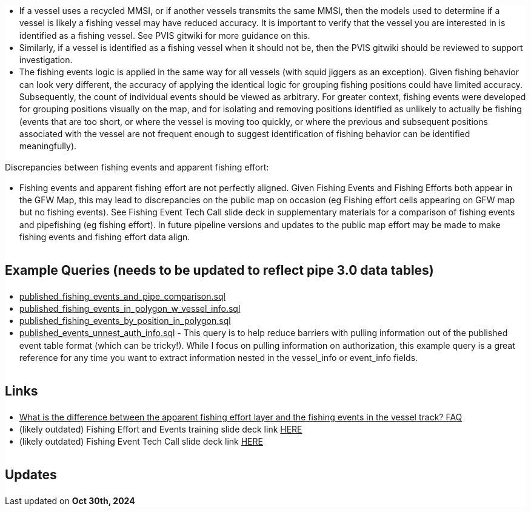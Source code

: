 + If a vessel uses a recycled MMSI, or if another vessels transmits the same MMSI, then the models used to determine if a vessel is likely a fishing vessel may have reduced accuracy. It is important to verify that the vessel you are interested in is identified as a fishing vessel. See PVIS gitwiki for more guidance on this. 
+ Similarly, if a vessel is identified as a fishing vessel when it should not be, then the PVIS gitwiki should be reviewed to support investigation.
+ The fishing events logic is applied in the same way for all vessels (with squid jiggers as an exception). Given fishing behavior can look very different, the accuracy of applying the identical logic for grouping fishing positions could have limited accuracy. Subsequently, the count of individual events should be viewed as arbitrary. For greater context, fishing events were developed for grouping positions visually on the map, and for isolating and removing positions identified as unlikely to actually be fishing (events that are too short, or where the vessel is moving too quickly, or where the previous and subsequent positions associated with the vessel are not frequent enough to suggest identification of fishing behavior can be identified meaningfully). 

Discrepancies between fishing events and apparent fishing effort: 

+ Fishing events and apparent fishing effort are not perfectly aligned. Given Fishing Events and Fishing Efforts both appear in the GFW Map, this may lead to discrepancies on the public map on occasion (eg Fishing effort cells appearing on GFW map but no fishing events). See Fishing Event Tech Call slide deck in supplementary materials for a comparison of fishing events and pipefishing (eg fishing effort). In future pipeline versions and updates to the public map effort may be made to make fishing events and fishing effort data align.

## Example Queries (needs to be updated to reflect pipe 3.0 data tables)

+ [published_fishing_events_and_pipe_comparison.sql](https://github.com/GlobalFishingWatch/bigquery-documentation-wf827/blob/master/queries/published_fishing_events_and_pipe_comparison.sql) 
+ [published_fishing_events_in_polygon_w_vessel_info.sql](https://github.com/GlobalFishingWatch/bigquery-documentation-wf827/blob/master/queries/published_fishing_events_in_polygon_w_vessel_info.sql) 
+ [published_fishing_events_by_position_in_polygon.sql](https://github.com/GlobalFishingWatch/bigquery-documentation-wf827/blob/master/queries/published_fishing_events_by_position_in_polygon_v20230525.sql)
+ [published_events_unnest_auth_info.sql](https://github.com/GlobalFishingWatch/bigquery-documentation-wf827/blob/master/queries/published_events_unnest_auth_info.sql) - This query is to help reduce barriers with pulling information out of the published event table format (which can be tricky!). While I focus on pulling information on authorization, this example query is a great reference for any time you want to extract information nested in the vessel_info or event_info fields.

## Links

+ [What is the difference between the apparent fishing effort layer and the fishing events in the vessel track? FAQ](https://globalfishingwatch.org/faqs/difference-between-fishing-effort-and-fishing-events/#:~:text=Therefore%2C%20GFW%20developed%20fishing%20events,fishing%20for%20a%20given%20vessel.) 
+ (likely outdated) Fishing Effort and Events training slide deck link [HERE](https://docs.google.com/presentation/d/17brGIUs1gsRMKMmaFEqi_dd_TPMapVoE9_9PQH8esrM/edit#slide=id.g101ceedbfaa_0_66_) 
+ (likely outdated) Fishing Event Tech Call slide deck link [HERE](https://docs.google.com/presentation/d/1ndJ4aau2Ci0dqmA2xyEp7vPrwlpt8gkVNNi0aFb7csY/edit?usp=sharing) 

## Updates
Last updated on **Oct 30th, 2024**

